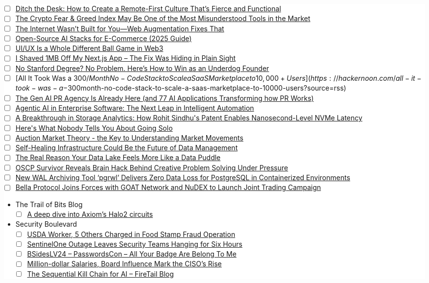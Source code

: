   - [ ] [Ditch the Desk: How to Create a Remote-First Culture That’s Fierce and Functional](https://hackernoon.com/ditch-the-desk-how-to-create-a-remote-first-culture-thats-fierce-and-functional?source=rss)
  - [ ] [The Crypto Fear & Greed Index May Be One of the Most Misunderstood Tools in the Market](https://hackernoon.com/the-crypto-fear-and-greed-index-may-be-one-of-the-most-misunderstood-tools-in-the-market?source=rss)
  - [ ] [The Internet Wasn’t Built for You—Web Augmentation Fixes That](https://hackernoon.com/the-internet-wasnt-built-for-youweb-augmentation-fixes-that?source=rss)
  - [ ] [Open-Source AI Stacks for E-Commerce (2025 Guide)](https://hackernoon.com/open-source-ai-stacks-for-e-commerce-2025-guide?source=rss)
  - [ ] [UI/UX Is a Whole Different Ball Game in Web3](https://hackernoon.com/uiux-is-a-whole-different-ball-game-in-web3?source=rss)
  - [ ] [I Shaved 1MB Off My Next.js App – The Fix Was Hiding in Plain Sight](https://hackernoon.com/i-shaved-1mb-off-my-nextjs-app-the-fix-was-hiding-in-plain-sight?source=rss)
  - [ ] [No Stanford Degree? No Problem. Here’s How to Win as an Underdog Founder](https://hackernoon.com/no-stanford-degree-no-problem-heres-how-to-win-as-an-underdog-founder?source=rss)
  - [ ] [All It Took Was a $300/Month No-Code Stack to Scale a SaaS Marketplace to 10,000+ Users](https://hackernoon.com/all-it-took-was-a-$300month-no-code-stack-to-scale-a-saas-marketplace-to-10000-users?source=rss)
  - [ ] [The Gen AI PR Agency Is Already Here (and 77 AI Applications Transforming how PR Works)](https://hackernoon.com/the-gen-ai-pr-agency-is-already-here-and-77-ai-applications-transforming-how-pr-works?source=rss)
  - [ ] [Agentic AI in Enterprise Software: The Next Leap in Intelligent Automation](https://hackernoon.com/agentic-ai-in-enterprise-software-the-next-leap-in-intelligent-automation?source=rss)
  - [ ] [A Breakthrough in Storage Analytics: How Rohit Sindhu's Patent Enables Nanosecond-Level NVMe Latency](https://hackernoon.com/a-breakthrough-in-storage-analytics-how-rohit-sindhus-patent-enables-nanosecond-level-nvme-latency?source=rss)
  - [ ] [Here's What Nobody Tells You About Going Solo](https://hackernoon.com/heres-what-nobody-tells-you-about-going-solo?source=rss)
  - [ ] [Auction Market Theory - the Key to Understanding Market Movements](https://hackernoon.com/auction-market-theory-the-key-to-understanding-market-movements?source=rss)
  - [ ] [Self-Healing Infrastructure Could Be the Future of Data Management](https://hackernoon.com/self-healing-infrastructure-could-be-the-future-of-data-management?source=rss)
  - [ ] [The Real Reason Your Data Lake Feels More Like a Data Puddle](https://hackernoon.com/the-real-reason-your-data-lake-feels-more-like-a-data-puddle?source=rss)
  - [ ] [OSCP Survivor Reveals Brain Hack Behind Creative Problem Solving Under Pressure](https://hackernoon.com/oscp-survivor-reveals-brain-hack-behind-creative-problem-solving-under-pressure?source=rss)
  - [ ] [New WAL Archiving Tool ‘pgrwl’ Delivers Zero Data Loss for PostgreSQL in Containerized Environments](https://hackernoon.com/new-wal-archiving-tool-pgrwl-delivers-zero-data-loss-for-postgresql-in-containerized-environments?source=rss)
  - [ ] [Bella Protocol Joins Forces with GOAT Network and NuDEX to Launch Joint Trading Campaign](https://hackernoon.com/bella-protocol-joins-forces-with-goat-network-and-nudex-to-launch-joint-trading-campaign?source=rss)
- The Trail of Bits Blog
  - [ ] [A deep dive into Axiom’s Halo2 circuits](https://blog.trailofbits.com/2025/05/30/a-deep-dive-into-axioms-halo2-circuits/)
- Security Boulevard
  - [ ] [USDA Worker, 5 Others Charged in Food Stamp Fraud Operation](https://securityboulevard.com/2025/05/usda-worker-5-others-charged-in-food-stamp-fraud-operation/?utm_source=rss&utm_medium=rss&utm_campaign=usda-worker-5-others-charged-in-food-stamp-fraud-operation)
  - [ ] [SentinelOne Outage Leaves Security Teams Hanging for Six Hours](https://securityboulevard.com/2025/05/sentinelone-outage-leaves-security-teams-hanging-for-six-hours/?utm_source=rss&utm_medium=rss&utm_campaign=sentinelone-outage-leaves-security-teams-hanging-for-six-hours)
  - [ ] [BSidesLV24 –  PasswordsCon – All Your Badge Are Belong To Me](https://securityboulevard.com/2025/05/bsideslv24-passwordscon-all-your-badge-are-belong-to-me/?utm_source=rss&utm_medium=rss&utm_campaign=bsideslv24-passwordscon-all-your-badge-are-belong-to-me)
  - [ ] [Million-dollar Salaries, Board Influence Mark the CISO’s Rise](https://securityboulevard.com/2025/05/million-dollar-salaries-board-influence-mark-the-cisos-rise/?utm_source=rss&utm_medium=rss&utm_campaign=million-dollar-salaries-board-influence-mark-the-cisos-rise)
  - [ ] [The Sequential Kill Chain for AI – FireTail Blog](https://securityboulevard.com/2025/05/the-sequential-kill-chain-for-ai-firetail-blog/?utm_source=rss&utm_medium=rss&utm_campaign=the-sequential-kill-chain-for-ai-firetail-blog)